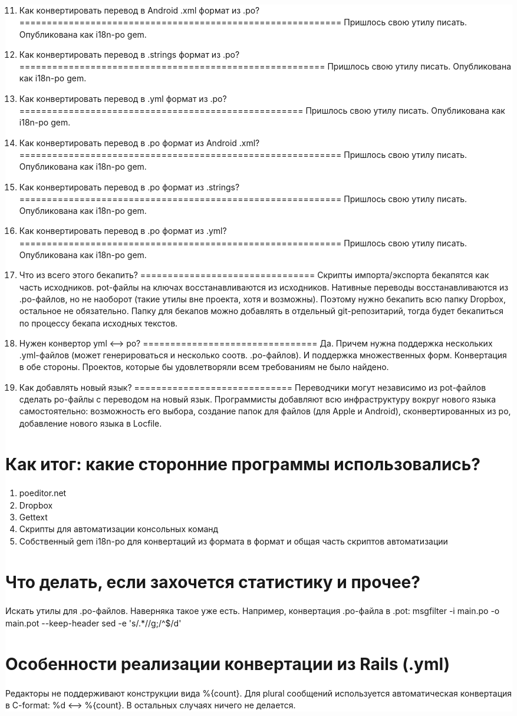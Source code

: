 11. Как конвертировать перевод в Android .xml формат из .po?
===========================================================
Пришлось свою утилу писать. Опубликована как i18n-po gem.

12. Как конвертировать перевод в .strings формат из .po?
========================================================
Пришлось свою утилу писать. Опубликована как i18n-po gem.

13. Как конвертировать перевод в .yml формат из .po?
====================================================
Пришлось свою утилу писать. Опубликована как i18n-po gem.

14. Как конвертировать перевод в .po формат из Android .xml?
===========================================================
Пришлось свою утилу писать. Опубликована как i18n-po gem.

15. Как конвертировать перевод в .po формат из .strings?
===========================================================
Пришлось свою утилу писать. Опубликована как i18n-po gem.

16. Как конвертировать перевод в .po формат из .yml?
===========================================================
Пришлось свою утилу писать. Опубликована как i18n-po gem.

17. Что из всего этого бекапить?
================================
Скрипты импорта/экспорта бекапятся как часть исходников. pot-файлы на ключах восстанавливаются из исходников. Нативные переводы восстанавливаются из .po-файлов, но не наоборот (такие утилы вне проекта, хотя и возможны). Поэтому нужно бекапить всю папку Dropbox, остальное не обязательно. Папку для бекапов можно добавлять в отдельный git-репозитарий, тогда будет бекапиться по процессу бекапа исходных текстов.

18. Нужен конвертор yml <--> po?
================================
Да. Причем нужна поддержка нескольких .yml-файлов (может генерироваться и несколько соотв. .po-файлов). И поддержка множественных форм. Конвертация в обе стороны. Проектов, которые бы удовлетворяли всем требованиям не было найдено.

19. Как добавлять новый язык?
=============================
Переводчики могут независимо из pot-файлов сделать po-файлы с переводом на новый язык. Программисты добавляют всю инфраструктуру вокруг нового языка самостоятельно: возможность его выбора, создание папок для файлов (для Apple и Android), сконвертированных из po, добавление нового языка в Locfile.

Как итог: какие сторонние программы использовались?
==================================================
1) poeditor.net
2) Dropbox
3) Gettext
4) Скрипты для автоматизации консольных команд
5) Собственный gem i18n-po для конвертаций из формата в формат и общая часть скриптов автоматизации

Что делать, если захочется статистику и прочее?
===============================================
Искать утилы для .po-файлов. Наверняка такое уже есть. Например, конвертация .po-файла в .pot:
msgfilter -i main.po -o main.pot --keep-header sed -e 's/.*//g;/^$/d'

Особенности реализации конвертации из Rails (.yml)
==================================================
Редакторы не поддерживают конструкции вида %{count}. Для plural сообщений используется автоматическая конвертация в C-format: %d <--> %{count}. В остальных случаях ничего не делается.
